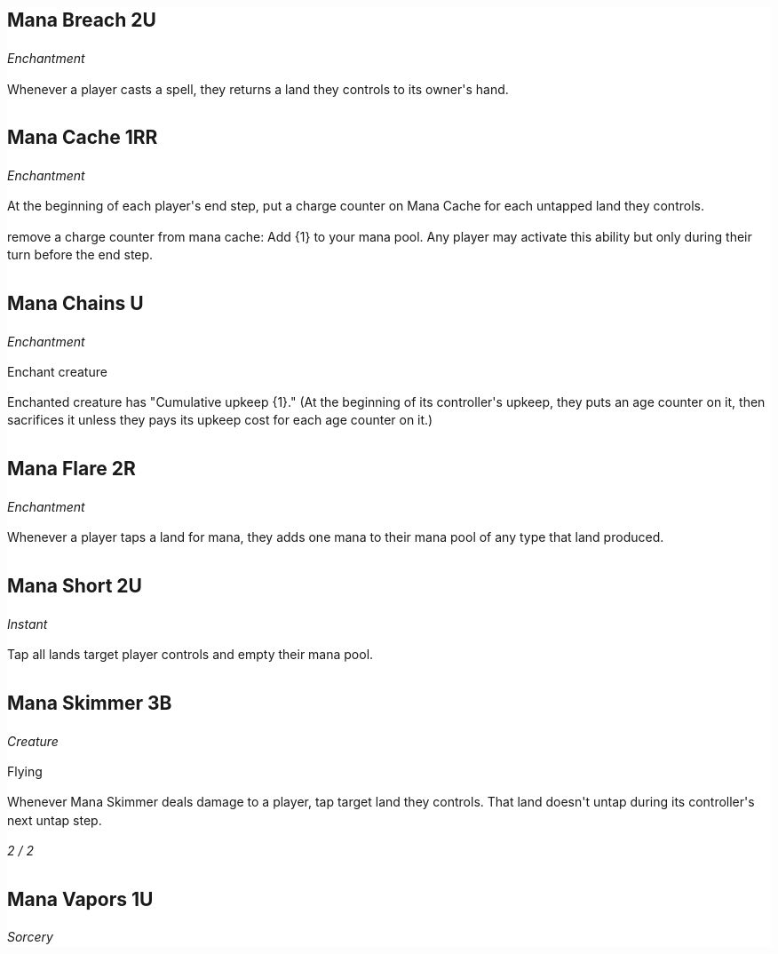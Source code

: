 Mana Breach 2U
---------------

*Enchantment*

Whenever a player casts a spell, they returns a land they controls to its owner's hand.

Mana Cache 1RR
---------------

*Enchantment*

At the beginning of each player's end step, put a charge counter on Mana Cache for each untapped land they controls.

remove a charge counter from mana cache: Add {1} to your mana pool. Any player may activate this ability but only during their turn before the end step.

Mana Chains U
---------------

*Enchantment*

Enchant creature

Enchanted creature has "Cumulative upkeep {1}." (At the beginning of its controller's upkeep, they puts an age counter on it, then sacrifices it unless they pays its upkeep cost for each age counter on it.)

Mana Flare 2R
---------------

*Enchantment*

Whenever a player taps a land for mana, they adds one mana to their mana pool of any type that land produced.

Mana Short 2U
---------------

*Instant*

Tap all lands target player controls and empty their mana pool.

Mana Skimmer 3B
---------------

*Creature*

Flying

Whenever Mana Skimmer deals damage to a player, tap target land they controls. That land doesn't untap during its controller's next untap step.

*2 / 2*

Mana Vapors 1U
---------------

*Sorcery*
